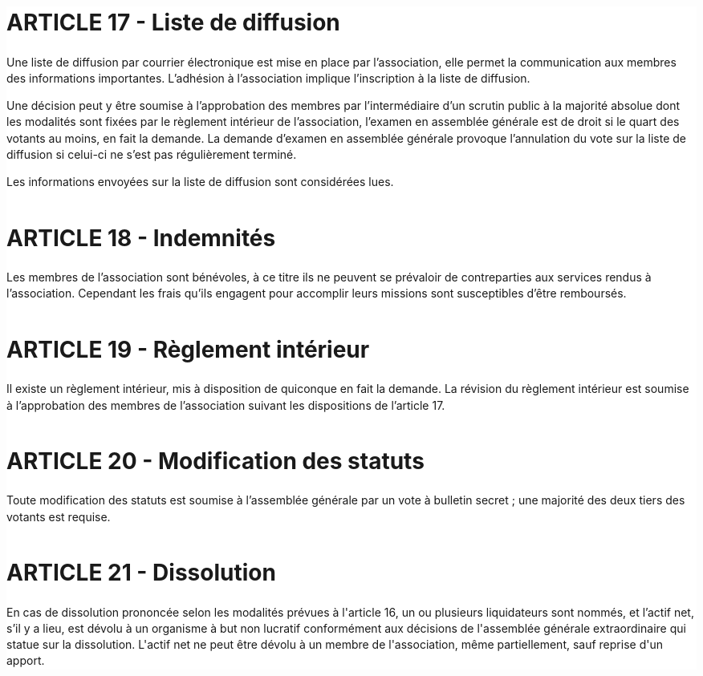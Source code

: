 # ARTICLE 17 - Liste de diffusion

Une liste de diffusion par courrier électronique est mise en place par l’association, elle permet la communication aux membres des informations importantes. L’adhésion à l’association implique l’inscription à la liste de diffusion.

Une décision peut y être soumise à l’approbation des membres par l’intermédiaire d’un scrutin public à la majorité absolue dont les modalités sont fixées par le règlement intérieur de l’association, l’examen en assemblée générale est de droit si le quart des votants au moins, en fait la demande. La demande d’examen en assemblée générale provoque l’annulation du vote sur la liste de diffusion si celui-ci ne s’est pas régulièrement terminé.

Les informations envoyées sur la liste de diffusion sont considérées lues.

# ARTICLE 18 - Indemnités

Les membres de l’association sont bénévoles, à ce titre ils ne peuvent se prévaloir de contreparties aux services rendus à l’association. Cependant les frais qu’ils engagent pour accomplir leurs missions sont susceptibles d’être remboursés.

# ARTICLE 19 - Règlement intérieur

Il existe un règlement intérieur, mis à disposition de quiconque en fait la demande. La révision du règlement intérieur est soumise à l’approbation des membres de l’association suivant les dispositions de l’article 17.

# ARTICLE 20 - Modification des statuts

Toute modification des statuts est soumise à l’assemblée générale par un vote à bulletin secret ; une majorité des deux tiers des votants est requise.

# ARTICLE 21 - Dissolution

En cas de dissolution prononcée selon les modalités prévues à l'article 16, un ou plusieurs liquidateurs sont nommés, et l’actif net, s’il y a lieu, est dévolu à un organisme à but non lucratif conformément aux décisions de l'assemblée générale extraordinaire qui statue sur la dissolution. L'actif net ne peut être dévolu à un membre de l'association, même partiellement, sauf reprise d'un apport.
